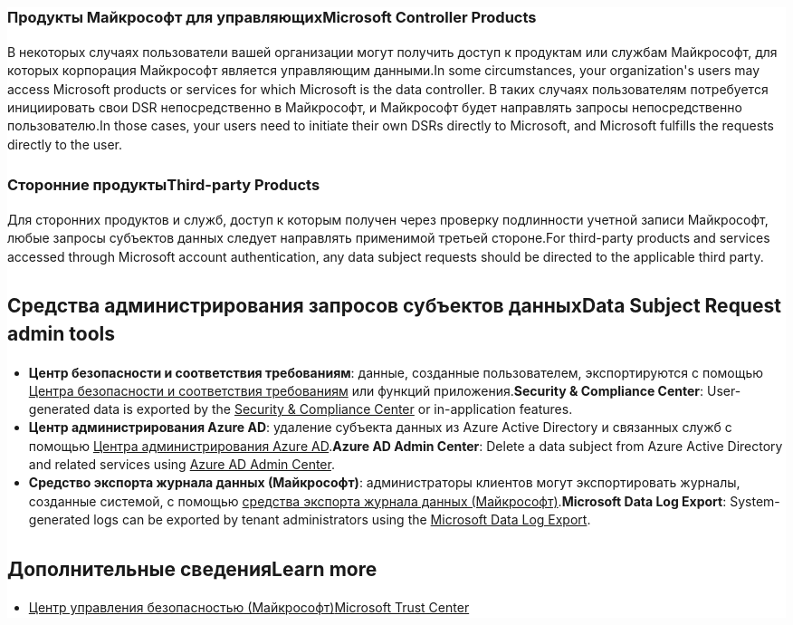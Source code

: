 ### <a name="microsoft-controller-products"></a><span data-ttu-id="28cc6-166">Продукты Майкрософт для управляющих</span><span class="sxs-lookup"><span data-stu-id="28cc6-166">Microsoft Controller Products</span></span>

<span data-ttu-id="28cc6-167">В некоторых случаях пользователи вашей организации могут получить доступ к продуктам или службам Майкрософт, для которых корпорация Майкрософт является управляющим данными.</span><span class="sxs-lookup"><span data-stu-id="28cc6-167">In some circumstances, your organization's users may access Microsoft products or services for which Microsoft is the data controller.</span></span> <span data-ttu-id="28cc6-168">В таких случаях пользователям потребуется инициировать свои DSR непосредственно в Майкрософт, и Майкрософт будет направлять запросы непосредственно пользователю.</span><span class="sxs-lookup"><span data-stu-id="28cc6-168">In those cases, your users need to initiate their own DSRs directly to Microsoft, and Microsoft fulfills the requests directly to the user.</span></span>

### <a name="third-party-products"></a><span data-ttu-id="28cc6-169">Сторонние продукты</span><span class="sxs-lookup"><span data-stu-id="28cc6-169">Third-party Products</span></span>

<span data-ttu-id="28cc6-170">Для сторонних продуктов и служб, доступ к которым получен через проверку подлинности учетной записи Майкрософт, любые запросы субъектов данных следует направлять применимой третьей стороне.</span><span class="sxs-lookup"><span data-stu-id="28cc6-170">For third-party products and services accessed through Microsoft account authentication, any data subject requests should be directed to the applicable third party.</span></span>

## <a name="data-subject-request-admin-tools"></a><span data-ttu-id="28cc6-171">Средства администрирования запросов субъектов данных</span><span class="sxs-lookup"><span data-stu-id="28cc6-171">Data Subject Request admin tools</span></span>

- <span data-ttu-id="28cc6-172">**Центр безопасности и соответствия требованиям**: данные, созданные пользователем, экспортируются с помощью [Центра безопасности и соответствия требованиям](https://aka.ms/stpsecurityandcompliance) или функций приложения.</span><span class="sxs-lookup"><span data-stu-id="28cc6-172">**Security & Compliance Center**: User-generated data is exported by the [Security & Compliance Center](https://aka.ms/stpsecurityandcompliance) or in-application features.</span></span>
- <span data-ttu-id="28cc6-173">**Центр администрирования Azure AD**: удаление субъекта данных из Azure Active Directory и связанных служб с помощью [Центра администрирования Azure AD](https://ms.portal.azure.com/#blade/Microsoft_AAD_IAM/UserManagementMenuBlade/Allusers/menuId/).</span><span class="sxs-lookup"><span data-stu-id="28cc6-173">**Azure AD Admin Center**: Delete a data subject from Azure Active Directory and related services using [Azure AD Admin Center](https://ms.portal.azure.com/#blade/Microsoft_AAD_IAM/UserManagementMenuBlade/Allusers/menuId/).</span></span>
- <span data-ttu-id="28cc6-174">**Средство экспорта журнала данных (Майкрософт)**: администраторы клиентов могут экспортировать журналы, созданные системой, с помощью [средства экспорта журнала данных (Майкрософт)](https://aka.ms/MicrosoftGDPR).</span><span class="sxs-lookup"><span data-stu-id="28cc6-174">**Microsoft Data Log Export**: System-generated logs can be exported by tenant administrators using the [Microsoft Data Log Export](https://aka.ms/MicrosoftGDPR).</span></span>

## <a name="learn-more"></a><span data-ttu-id="28cc6-175">Дополнительные сведения</span><span class="sxs-lookup"><span data-stu-id="28cc6-175">Learn more</span></span>

- [<span data-ttu-id="28cc6-176">Центр управления безопасностью (Майкрософт)</span><span class="sxs-lookup"><span data-stu-id="28cc6-176">Microsoft Trust Center</span></span>](https://www.microsoft.com/trust-center/privacy/gdpr-overview)
